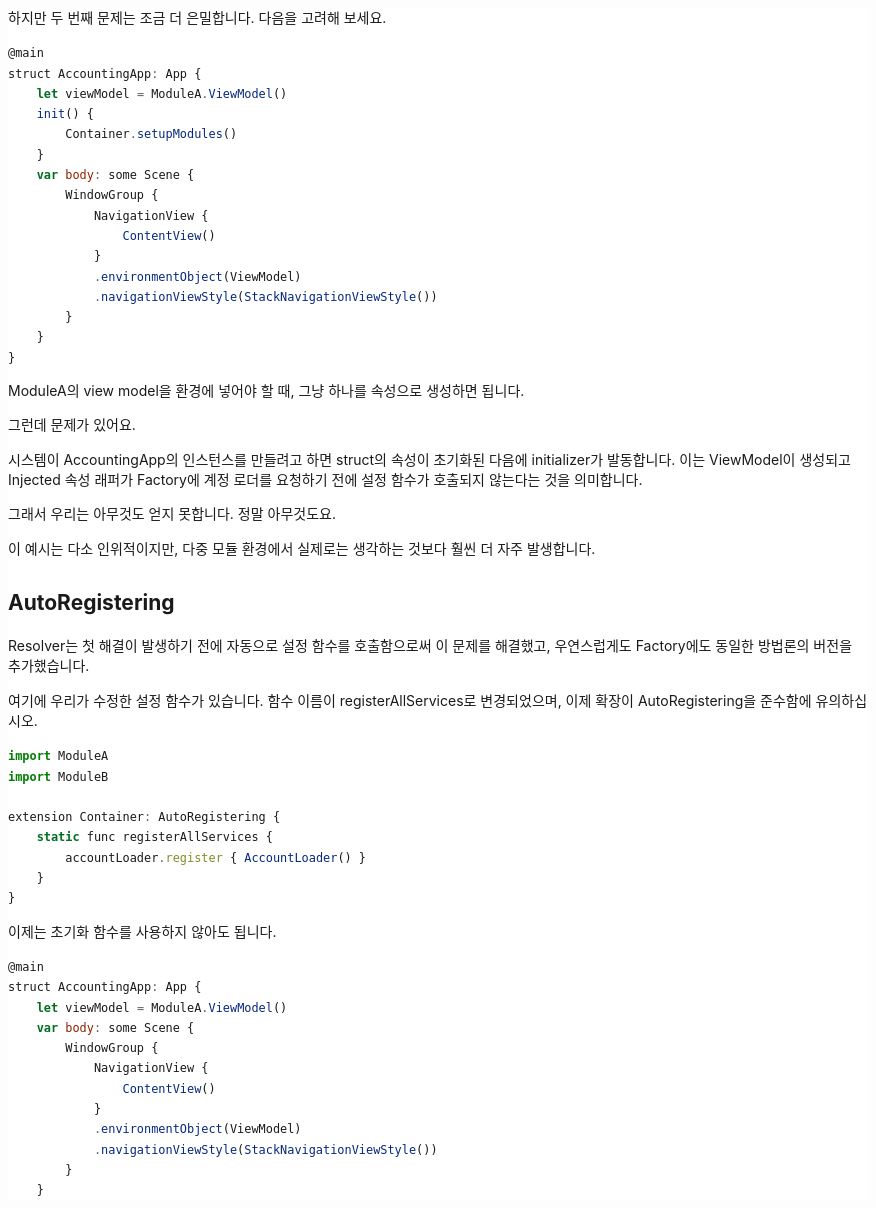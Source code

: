하지만 두 번째 문제는 조금 더 은밀합니다. 다음을 고려해 보세요.

```js
@main
struct AccountingApp: App {
    let viewModel = ModuleA.ViewModel()
    init() {
        Container.setupModules()
    }
    var body: some Scene {
        WindowGroup {
            NavigationView {
                ContentView()
            }
            .environmentObject(ViewModel)
            .navigationViewStyle(StackNavigationViewStyle())
        }
    }
}
```

<div class="content-ad"></div>

ModuleA의 view model을 환경에 넣어야 할 때, 그냥 하나를 속성으로 생성하면 됩니다.

그런데 문제가 있어요.

시스템이 AccountingApp의 인스턴스를 만들려고 하면 struct의 속성이 초기화된 다음에 initializer가 발동합니다. 이는 ViewModel이 생성되고 Injected 속성 래퍼가 Factory에 계정 로더를 요청하기 전에 설정 함수가 호출되지 않는다는 것을 의미합니다.

그래서 우리는 아무것도 얻지 못합니다. 정말 아무것도요.

<div class="content-ad"></div>

이 예시는 다소 인위적이지만, 다중 모듈 환경에서 실제로는 생각하는 것보다 훨씬 더 자주 발생합니다.

## AutoRegistering

Resolver는 첫 해결이 발생하기 전에 자동으로 설정 함수를 호출함으로써 이 문제를 해결했고, 우연스럽게도 Factory에도 동일한 방법론의 버전을 추가했습니다.

여기에 우리가 수정한 설정 함수가 있습니다. 함수 이름이 registerAllServices로 변경되었으며, 이제 확장이 AutoRegistering을 준수함에 유의하십시오.

<div class="content-ad"></div>

```js
import ModuleA
import ModuleB

extension Container: AutoRegistering {
    static func registerAllServices {
        accountLoader.register { AccountLoader() }
    }
}
```

이제는 초기화 함수를 사용하지 않아도 됩니다.

```js
@main
struct AccountingApp: App {
    let viewModel = ModuleA.ViewModel()
    var body: some Scene {
        WindowGroup {
            NavigationView {
                ContentView()
            }
            .environmentObject(ViewModel)
            .navigationViewStyle(StackNavigationViewStyle())
        }
    }
```
